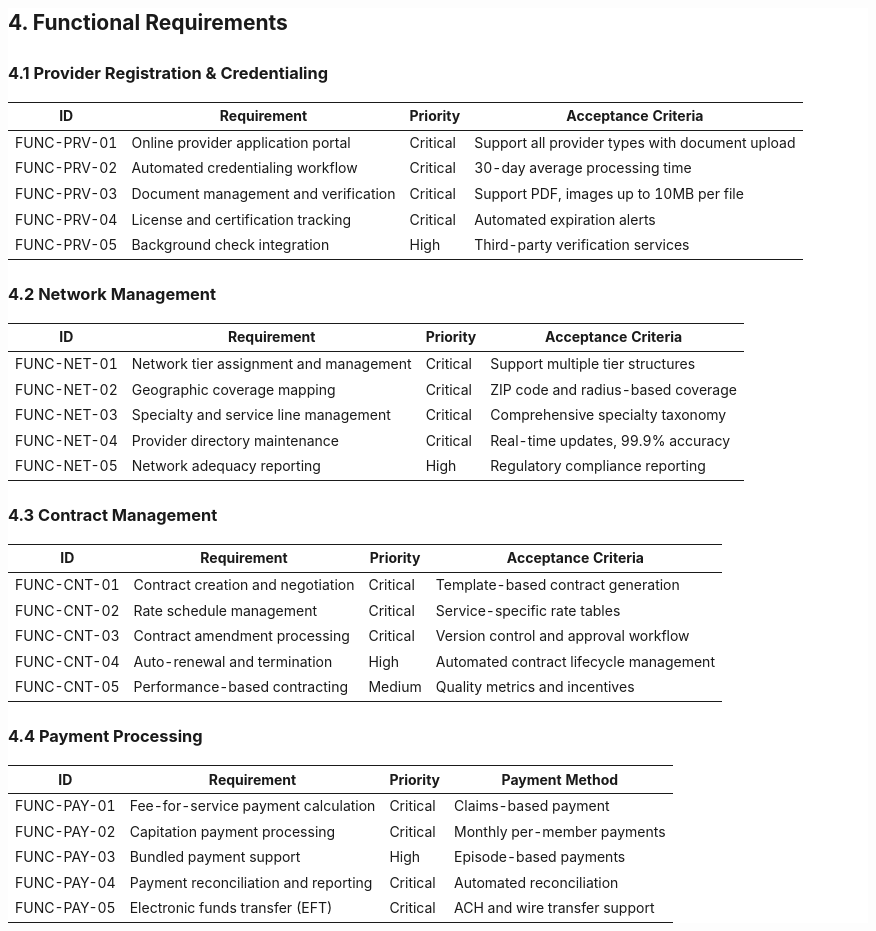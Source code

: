 
## 4. Functional Requirements

### 4.1 Provider Registration & Credentialing

| ID | Requirement | Priority | Acceptance Criteria |
|----|-------------|----------|-------------------|
| FUNC-PRV-01 | Online provider application portal | Critical | Support all provider types with document upload |
| FUNC-PRV-02 | Automated credentialing workflow | Critical | 30-day average processing time |
| FUNC-PRV-03 | Document management and verification | Critical | Support PDF, images up to 10MB per file |
| FUNC-PRV-04 | License and certification tracking | Critical | Automated expiration alerts |
| FUNC-PRV-05 | Background check integration | High | Third-party verification services |

### 4.2 Network Management

| ID | Requirement | Priority | Acceptance Criteria |
|----|-------------|----------|-------------------|
| FUNC-NET-01 | Network tier assignment and management | Critical | Support multiple tier structures |
| FUNC-NET-02 | Geographic coverage mapping | Critical | ZIP code and radius-based coverage |
| FUNC-NET-03 | Specialty and service line management | Critical | Comprehensive specialty taxonomy |
| FUNC-NET-04 | Provider directory maintenance | Critical | Real-time updates, 99.9% accuracy |
| FUNC-NET-05 | Network adequacy reporting | High | Regulatory compliance reporting |

### 4.3 Contract Management

| ID | Requirement | Priority | Acceptance Criteria |
|----|-------------|----------|-------------------|
| FUNC-CNT-01 | Contract creation and negotiation | Critical | Template-based contract generation |
| FUNC-CNT-02 | Rate schedule management | Critical | Service-specific rate tables |
| FUNC-CNT-03 | Contract amendment processing | Critical | Version control and approval workflow |
| FUNC-CNT-04 | Auto-renewal and termination | High | Automated contract lifecycle management |
| FUNC-CNT-05 | Performance-based contracting | Medium | Quality metrics and incentives |

### 4.4 Payment Processing

| ID | Requirement | Priority | Payment Method |
|----|-------------|----------|----------------|
| FUNC-PAY-01 | Fee-for-service payment calculation | Critical | Claims-based payment |
| FUNC-PAY-02 | Capitation payment processing | Critical | Monthly per-member payments |
| FUNC-PAY-03 | Bundled payment support | High | Episode-based payments |
| FUNC-PAY-04 | Payment reconciliation and reporting | Critical | Automated reconciliation |
| FUNC-PAY-05 | Electronic funds transfer (EFT) | Critical | ACH and wire transfer support |
